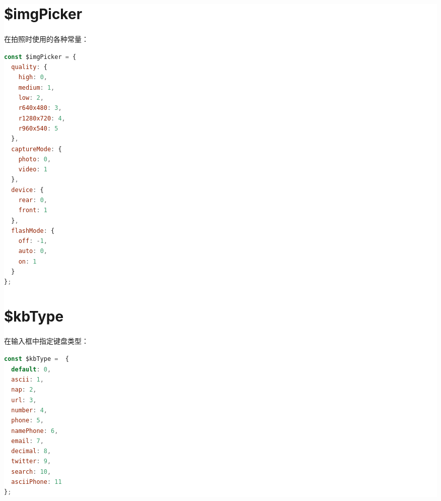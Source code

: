 # $imgPicker

在拍照时使用的各种常量：

```js
const $imgPicker = {
  quality: {
    high: 0,
    medium: 1,
    low: 2,
    r640x480: 3,
    r1280x720: 4,
    r960x540: 5
  },
  captureMode: {
    photo: 0,
    video: 1
  },
  device: {
    rear: 0,
    front: 1
  },
  flashMode: {
    off: -1,
    auto: 0,
    on: 1
  }
};
```

# $kbType

在输入框中指定键盘类型：

```js
const $kbType =  {
  default: 0,
  ascii: 1,
  nap: 2,
  url: 3,
  number: 4,
  phone: 5,
  namePhone: 6,
  email: 7,
  decimal: 8,
  twitter: 9,
  search: 10,
  asciiPhone: 11
};
```
